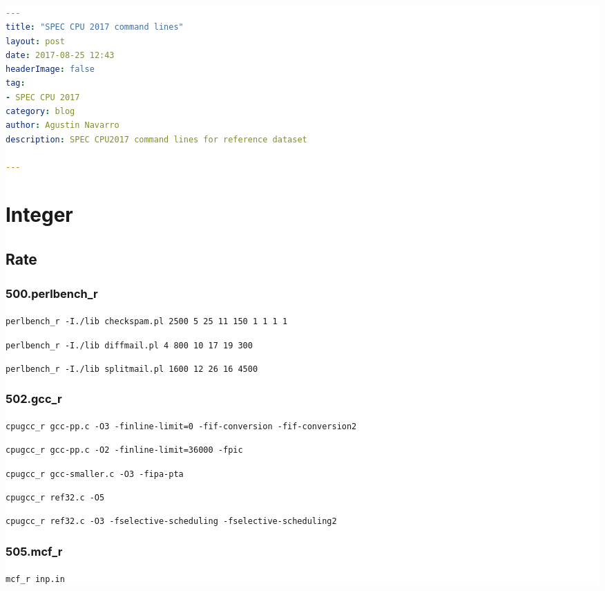 ```yaml
---
title: "SPEC CPU 2017 command lines"
layout: post
date: 2017-08-25 12:43
headerImage: false
tag:
- SPEC CPU 2017
category: blog
author: Agustin Navarro
description: SPEC CPU2017 command lines for reference dataset

---
```


# Integer

## Rate

### 500.perlbench_r

```
perlbench_r -I./lib checkspam.pl 2500 5 25 11 150 1 1 1 1
```
```
perlbench_r -I./lib diffmail.pl 4 800 10 17 19 300
```
```
perlbench_r -I./lib splitmail.pl 1600 12 26 16 4500
```

### 502.gcc_r
```
cpugcc_r gcc-pp.c -O3 -finline-limit=0 -fif-conversion -fif-conversion2
```
```
cpugcc_r gcc-pp.c -O2 -finline-limit=36000 -fpic
```
```
cpugcc_r gcc-smaller.c -O3 -fipa-pta
```
```
cpugcc_r ref32.c -O5
```
```
cpugcc_r ref32.c -O3 -fselective-scheduling -fselective-scheduling2
```

### 505.mcf_r
```
mcf_r inp.in
```
